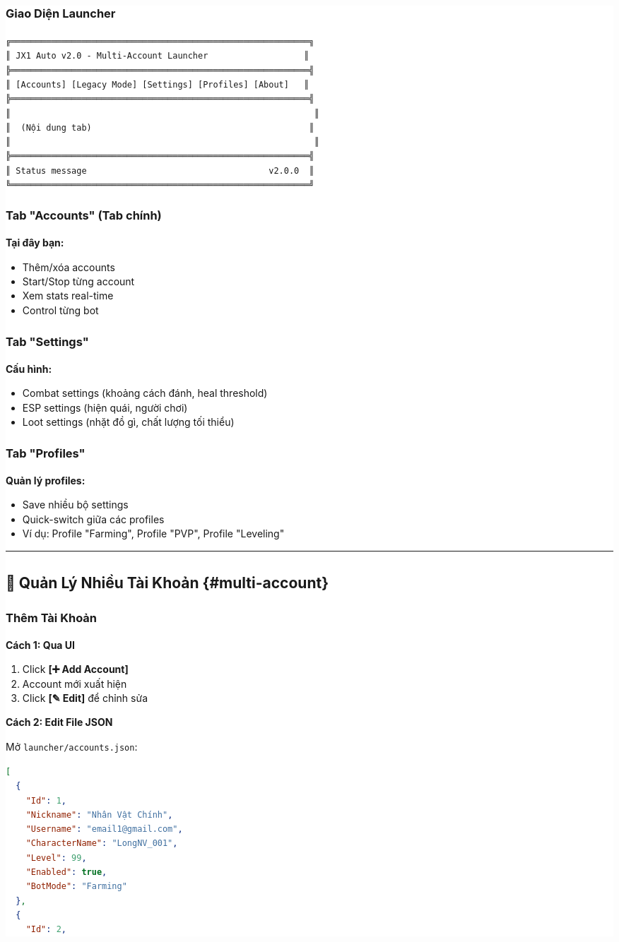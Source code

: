 ### Giao Diện Launcher

```
╔═══════════════════════════════════════════════════════════╗
║ JX1 Auto v2.0 - Multi-Account Launcher                   ║
╠═══════════════════════════════════════════════════════════╣
║ [Accounts] [Legacy Mode] [Settings] [Profiles] [About]   ║
╠═══════════════════════════════════════════════════════════╣
║                                                            ║
║  (Nội dung tab)                                           ║
║                                                            ║
╠═══════════════════════════════════════════════════════════╣
║ Status message                                    v2.0.0  ║
╚═══════════════════════════════════════════════════════════╝
```

### Tab "Accounts" (Tab chính)

**Tại đây bạn:**
- Thêm/xóa accounts
- Start/Stop từng account
- Xem stats real-time
- Control từng bot

### Tab "Settings"

**Cấu hình:**
- Combat settings (khoảng cách đánh, heal threshold)
- ESP settings (hiện quái, người chơi)
- Loot settings (nhặt đồ gì, chất lượng tối thiểu)

### Tab "Profiles"

**Quản lý profiles:**
- Save nhiều bộ settings
- Quick-switch giữa các profiles
- Ví dụ: Profile "Farming", Profile "PVP", Profile "Leveling"

---

## 👥 Quản Lý Nhiều Tài Khoản {#multi-account}

### Thêm Tài Khoản

**Cách 1: Qua UI**
1. Click **[➕ Add Account]**
2. Account mới xuất hiện
3. Click **[✎ Edit]** để chỉnh sửa

**Cách 2: Edit File JSON**

Mở `launcher/accounts.json`:
```json
[
  {
    "Id": 1,
    "Nickname": "Nhân Vật Chính",
    "Username": "email1@gmail.com",
    "CharacterName": "LongNV_001",
    "Level": 99,
    "Enabled": true,
    "BotMode": "Farming"
  },
  {
    "Id": 2,
```